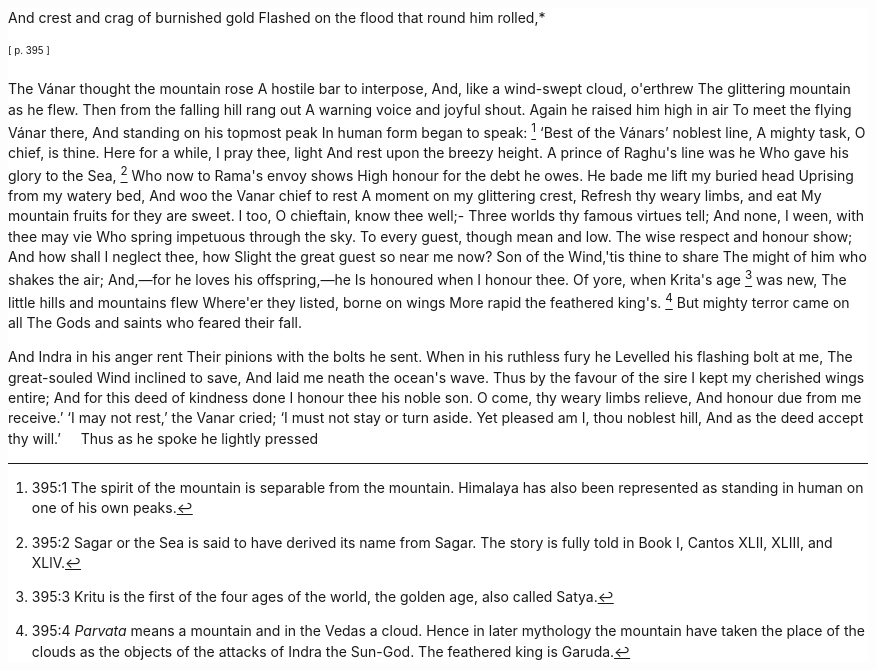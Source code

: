 And crest and crag of burnished gold
Flashed on the flood that round him rolled,\*

<span id="p395"><sup><small>[ p. 395 ]</small></sup></span>

The Vánar thought the mountain rose
A hostile bar to interpose,
And, like a wind-swept cloud, o'erthrew
The glittering mountain as he flew.
Then from the falling hill rang out
A warning voice and joyful shout.
Again he raised him high in air
To meet the flying Vánar there,
And standing on his topmost peak
In human form began to speak: [^793]
‘Best of the Vánars’ noblest line,
A mighty task, O chief, is thine.
Here for a while, I pray thee, light
And rest upon the breezy height.
A prince of Raghu's line was he
Who gave his glory to the Sea, [^794]
Who now to Rama's envoy shows
High honour for the debt he owes.
He bade me lift my buried head
Uprising from my watery bed,
And woo the Vanar chief to rest
A moment on my glittering crest,
Refresh thy weary limbs, and eat
My mountain fruits for they are sweet.
I too, O chieftain, know thee well;-
Three worlds thy famous virtues tell;
And none, I ween, with thee may vie
Who spring impetuous through the sky.
To every guest, though mean and low.
The wise respect and honour show;
And how shall I neglect thee, how
Slight the great guest so near me now?
Son of the Wind,'tis thine to share
The might of him who shakes the air;
And,—for he loves his offspring,—he
Is honoured when I honour thee.
Of yore, when Krita's age  [^795] was new,
The little hills and mountains flew
Where'er they listed, borne on wings
More rapid the feathered king's. [^796]
But mighty terror came on all
The Gods and saints who feared their fall.

And Indra in his anger rent
Their pinions with the bolts he sent.
When in his ruthless fury he
Levelled his flashing bolt at me,
The great-souled Wind inclined to save,
And laid me neath the ocean's wave.
Thus by the favour of the sire
I kept my cherished wings entire;
And for this deed of kindness done
I honour thee his noble son.
O come, thy weary limbs relieve,
And honour due from me receive.’
‘I may not rest,’ the Vanar cried;
‘I must not stay or turn aside.
Yet pleased am I, thou noblest hill,
And as the deed accept thy will.’
&nbsp;&nbsp;&nbsp;&nbsp;Thus as he spoke he lightly pressed

[^789]: 394:1 This Book is called Sundar or the Beatiful. To a European taste it is the most intolerably tedious of the whole poem, abounding in repetition, overloaded description, and long aud useless speeches which impede the action of the poem. Manifest interpolations of whole Cantos also occur. I have omitted none of the action of the Book, but have occasionally omitted long passages of common-place description, lamentation, and long stories which have been again and again repeated.
[^790]: 394:2 Brahmá the Self-Existent.
[^791]: 394:1b Maináka was the son of Rimálaya\* and Mená or Menaka.
[^792]: 394:2b Thus Milton makes the hills of heaven self-moving at command:
[^793]: 395:1 The spirit of the mountain is separable from the mountain. Himalaya has also been represented as standing in human on one of his own peaks.
[^794]: 395:2 Sagar or the Sea is said to have derived its name from Sagar. The story is fully told in Book I, Cantos XLII, XLIII, and XLlV.
[^795]: 395:3 Kritu is the first of the four ages of the world, the golden age, also called Satya.
[^796]: 395:4 _Parvata_ means a mountain and in the Vedas a cloud. Hence in later mythology the mountain have taken the place of the clouds as the objects of the attacks of Indra the Sun-God. The feathered king is Garuda.
[^797]: 395:1b “The children of Surasa were a thousand mighty many-headed serpents, traversing the sky.” WlLSON'S _Vishnu Purana_, Vol.II. p.73.
[^798]: 396:1 She means, says the Commentator, pursue thy journey if thou can.
[^799]: 396:2 If Milton's spirits are allowed the power of infinite self-extension and compression the same must be conceded to Válmíki's supernatural beings. Given the power as in Milton the result in Válmíki is perfectly consistent.
[^800]: 396:3 “Daksha is the son of Brahmá and one of the Prajápatis or divine progenitors. He had sixty daughters, twenty-seven of whom married to Kas'yapa produced, according to one of the Indian cosmogonies, all mundane beings. Does the epithet, Descendant of Daksha, given to Surasá, mean that she is one of those daughters? I think not. This epithet is perhaps an appellation common to all created beings as having sprung from Daksha.” GORRESIO.
[^801]: 396:1b Sinhiká is the mother of Ráhu the dragon's head or ascending node, the chief agent in eclipses.
[^802]: 396:2b Ráhu is the demon who causes eclipses by attempting to swallow the sun and moon.
[^803]: 396:3b According to De Gubernatis, the author of the very learned, ingenious, and interesting though too fanciful _Zoological Mythology._ Hanuman here represents the sun entering into and escaping from a cloud. The biblical Jonah, according to him, typifies the same phenomenon. Sádi, p. 395 speaking of sunset, says _Yùnas andar-i-dihán-i máhi shud_: Jonas was within the fish's mouth. See ADDITIONAL NOTES.
[^804]: 397:1 The Buchanania Latifolia.
[^805]: 397:2 The Bauhinia Variegata.
[^806]: 397:3 Through the power that Rávan's stern mortifications had won for him his trees bore flowers and fruit simultaneously.
[^807]: 397:1b Vis'vakarmá is the architect of the Gods.
[^808]: 398:1 So in Paradise Lost Satan when he has stealthily entered the garden of Eden assumes the form of a cormorant.
[^809]: 398:1b Priests who fought only with the weapons of religion, the sacred grass used like the verbena of the Romans at sacred rites and the consecrated fire to consume the offering of ghee.
[^810]: 399:1 I omit Canto V. which corresponds to chapter XI. in Gorresio's edition. That scholar justly observes: "The eleventh chapter, Description of Evening, is certainly the work of the Rhapsodists and an interpolation of later date. The chapter might be omitted without any injury to the action of the poem, and besides the metre, style, conceits and images differ from the general tenour of the poem; and that continual repetition of the same sounds at the end of each hemistich which is not exactly rime, but assonance, reveals the artificial labour of a more recent age.' The following sample will probably be enough. I am unable to show the difference of style in a translation:
[^811]: 399:1b One of the Rákshas lords.
[^812]: 399:2b The brother Rávan.
[^813]: 399:3b Indra's elephant.
[^814]: 399:4b Rávan's palace appears to have occupied the whole extent of ground, and to uave contained within its outer walls the mansions of all the great Rakshas chiefs. Ravan's own dwelling seems to have been situated within the enchanted chariot Pushpak: but the description is involved and confused, and it is difficult to say whether the chariot was inside the palace or the palace inside the chariot.
[^815]: 400:1 Pushpak from _pushpa_ a flower. The car has been mentioned before in Ravan's expedition to carry off Sitá, Book III. Canto XXXV.
[^816]: 400:2 Lakshmi is the wife of Vishnu and the Goddess of Beauty and Felicity. She rose, like Aphrodite, from the foam of the sea. For an account of her birth aud beauty, see Book 1. Canto XLV.
[^817]: 400:1b Vis'vakarmá is the architect of the Gods, the Hephaestos or Mulciber of the Indian heaven.
[^818]: 400:2b Rávan in the resistless power which his long austerities had endowed him with, had conquered his brother Kuvera the God of Gold and taken from him his greatest treasure this enchanted car.
[^819]: 400:3b Like Milton's heavenly car    ‘Itself instinct with spirit.’
[^820]: 401:1 Women, says Válmíki. But the commentator says that automatic figures only are meant. Women would have seen Hanumán and given the alarm.